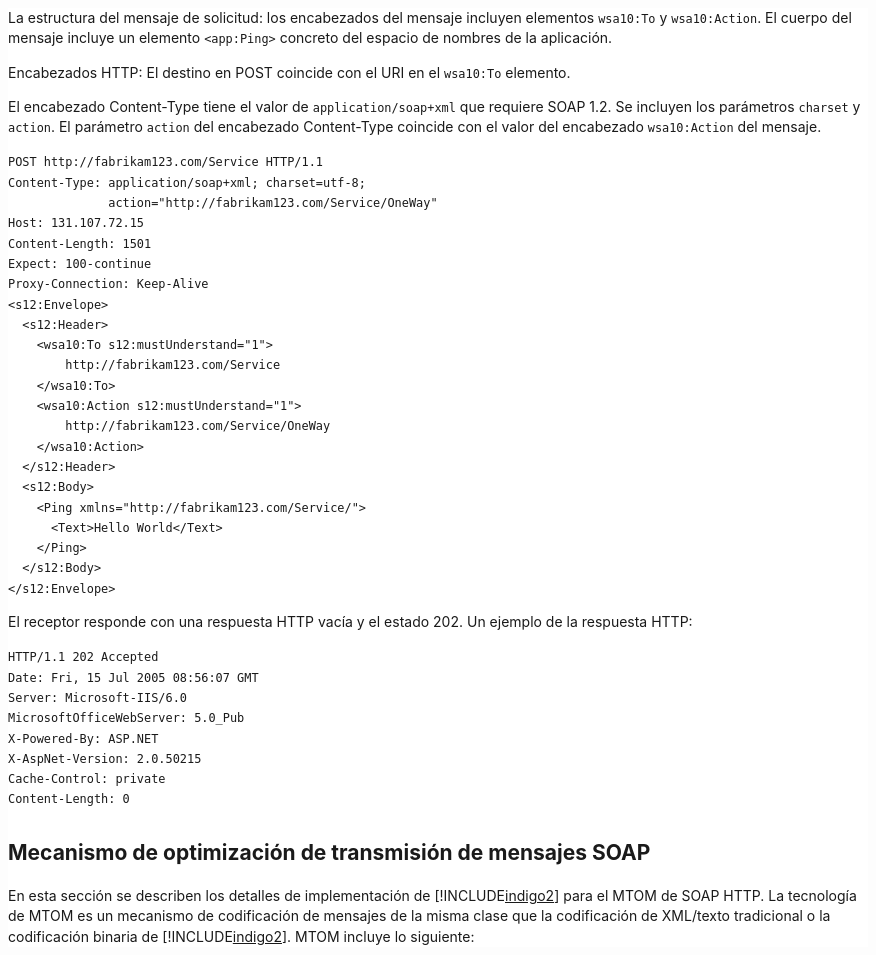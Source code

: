  La estructura del mensaje de solicitud: los encabezados del mensaje incluyen elementos `wsa10:To` y `wsa10:Action`. El cuerpo del mensaje incluye un elemento `<app:Ping>` concreto del espacio de nombres de la aplicación.  
  
 Encabezados HTTP: El destino en POST coincide con el URI en el `wsa10:To` elemento.  
  
 El encabezado Content-Type tiene el valor de `application/soap+xml` que requiere SOAP 1.2. Se incluyen los parámetros `charset` y `action`. El parámetro `action` del encabezado Content-Type coincide con el valor del encabezado `wsa10:Action` del mensaje.  
  
```  
POST http://fabrikam123.com/Service HTTP/1.1  
Content-Type: application/soap+xml; charset=utf-8;    
              action="http://fabrikam123.com/Service/OneWay"  
Host: 131.107.72.15  
Content-Length: 1501  
Expect: 100-continue  
Proxy-Connection: Keep-Alive  
<s12:Envelope>  
  <s12:Header>  
    <wsa10:To s12:mustUnderstand="1">  
        http://fabrikam123.com/Service  
    </wsa10:To>  
    <wsa10:Action s12:mustUnderstand="1">  
        http://fabrikam123.com/Service/OneWay   
    </wsa10:Action>  
  </s12:Header>  
  <s12:Body>  
    <Ping xmlns="http://fabrikam123.com/Service/">  
      <Text>Hello World</Text>  
    </Ping>  
  </s12:Body>  
</s12:Envelope>  
```  
  
 El receptor responde con una respuesta HTTP vacía y el estado 202. Un ejemplo de la respuesta HTTP:  
  
```  
HTTP/1.1 202 Accepted  
Date: Fri, 15 Jul 2005 08:56:07 GMT  
Server: Microsoft-IIS/6.0  
MicrosoftOfficeWebServer: 5.0_Pub  
X-Powered-By: ASP.NET  
X-AspNet-Version: 2.0.50215  
Cache-Control: private  
Content-Length: 0  
```  
  
## <a name="soap-message-transmission-optimization-mechanism"></a>Mecanismo de optimización de transmisión de mensajes SOAP  
 En esta sección se describen los detalles de implementación de [!INCLUDE[indigo2](../../../../includes/indigo2-md.md)] para el MTOM de SOAP HTTP. La tecnología de MTOM es un mecanismo de codificación de mensajes de la misma clase que la codificación de XML/texto tradicional o la codificación binaria de [!INCLUDE[indigo2](../../../../includes/indigo2-md.md)]. MTOM incluye lo siguiente:  
  